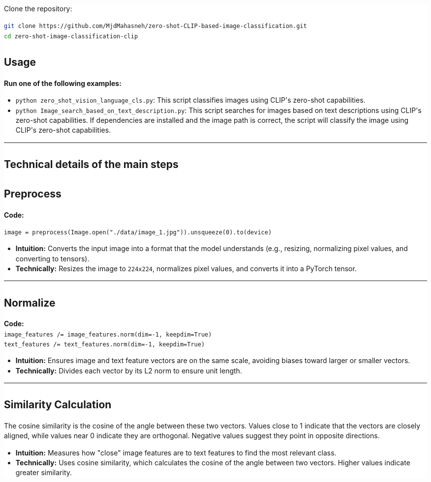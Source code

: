 Clone the repository:

```bash
git clone https://github.com/MjdMahasneh/zero-shot-CLIP-based-image-classification.git
cd zero-shot-image-classification-clip
```

## Usage
**Run one of the following examples:**  
- `python zero_shot_vision_language_cls.py`: This script classifies images using CLIP's zero-shot capabilities.
- `python Image_search_based_on_text_description.py`: This script searches for images based on text descriptions using CLIP's zero-shot capabilities.
If dependencies are installed and the image path is correct, the script will classify the image using CLIP's zero-shot capabilities.

---

## Technical details of the main steps 

## Preprocess

**Code:**

`image = preprocess(Image.open("./data/image_1.jpg")).unsqueeze(0).to(device)`

- **Intuition:** Converts the input image into a format that the model understands (e.g., resizing, normalizing pixel values, and converting to tensors).
- **Technically:** Resizes the image to `224x224`, normalizes pixel values, and converts it into a PyTorch tensor.

---

## Normalize

**Code:**  
`image_features /= image_features.norm(dim=-1, keepdim=True)`  
`text_features /= text_features.norm(dim=-1, keepdim=True)`

- **Intuition:** Ensures image and text feature vectors are on the same scale, avoiding biases toward larger or smaller vectors.
- **Technically:** Divides each vector by its L2 norm to ensure unit length.



---

## Similarity Calculation

The cosine similarity is the cosine of the angle between these two vectors. Values close to 1 indicate that the vectors are closely aligned, while values near 0 indicate they are orthogonal. Negative values suggest they point in opposite directions.
- **Intuition:** Measures how "close" image features are to text features to find the most relevant class.
- **Technically:** Uses cosine similarity, which calculates the cosine of the angle between two vectors. Higher values indicate greater similarity.
